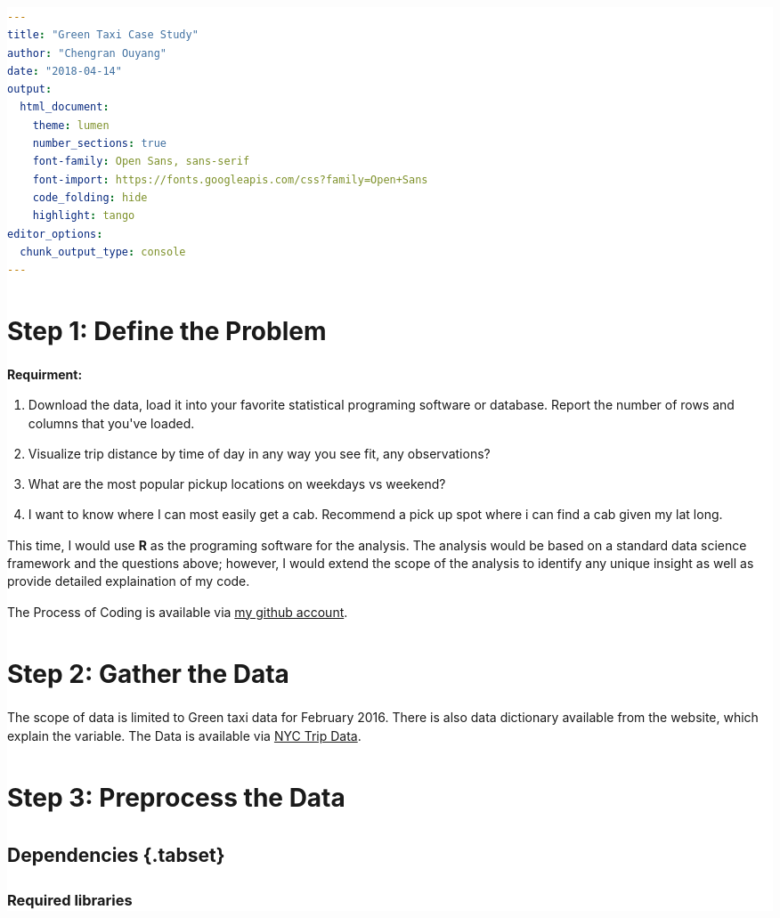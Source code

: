 ```yaml
---
title: "Green Taxi Case Study"
author: "Chengran Ouyang"
date: "2018-04-14"
output:
  html_document:
    theme: lumen
    number_sections: true
    font-family: Open Sans, sans-serif
    font-import: https://fonts.googleapis.com/css?family=Open+Sans
    code_folding: hide
    highlight: tango
editor_options: 
  chunk_output_type: console
---
```




# Step 1: Define the Problem
**Requirment:**

1. Download the data, load it into your favorite statistical programing software or database.
Report the number of rows and columns that you've loaded.

2. Visualize trip distance by time of day in any way you see fit, any observations?

3. What are the most popular pickup locations on weekdays vs weekend?

4. I want to know where I can most easily get a cab. Recommend a pick up spot where i can
find a cab given my lat long.

This time, I would use **R** as the programing software for the analysis. The analysis would be based on a standard data science framework and the questions above; however, I would extend the scope of the analysis to identify any unique insight as well as provide detailed explaination of my code.

The Process of Coding is available via [my github account](https://github.com/couyang24?tab=repositories).

# Step 2: Gather the Data
The scope of data is limited to Green taxi data for February 2016. There is also data dictionary available from the website, which explain the variable. The Data is available via [NYC Trip Data](http://www.nyc.gov/html/tlc/html/about/trip_record_data.shtml).

# Step 3: Preprocess the Data

## Dependencies {.tabset}
### Required libraries
